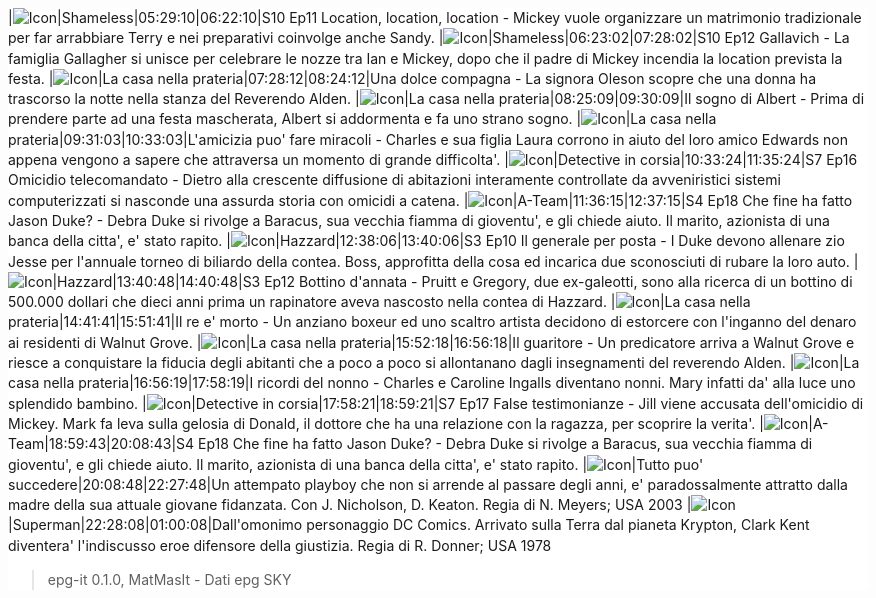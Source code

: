 |![Icon](https://guidatv.sky.it/uuid/5ba192f9-eeee-453b-9cc9-0a9ee7b299c2/cover?md5ChecksumParam=201bf885699820e3bd58f618095ccd9e)|Shameless|05:29:10|06:22:10|S10 Ep11 Location, location, location - Mickey vuole organizzare un matrimonio tradizionale per far arrabbiare Terry e nei preparativi coinvolge anche Sandy.
|![Icon](https://guidatv.sky.it/uuid/6f37b856-1d09-4970-8914-8c8009ee1061/cover?md5ChecksumParam=201bf885699820e3bd58f618095ccd9e)|Shameless|06:23:02|07:28:02|S10 Ep12 Gallavich - La famiglia Gallagher si unisce per celebrare le nozze tra Ian e Mickey, dopo che il padre di Mickey incendia la location prevista la festa.
|![Icon](https://guidatv.sky.it/uuid/37456b3a-2cf9-482b-a6ac-ce16c7f6a7e0/cover?md5ChecksumParam=cfb3d7066c23338a0885539fa932f2dd)|La casa nella prateria|07:28:12|08:24:12|Una dolce compagna - La signora Oleson scopre che una donna ha trascorso la notte nella stanza del Reverendo Alden.
|![Icon](https://guidatv.sky.it/uuid/7e9ca521-b1f4-4e8a-ae0e-61a9c183cc23/cover?md5ChecksumParam=723e62210c162cc80ee29ffdd0adbbef)|La casa nella prateria|08:25:09|09:30:09|Il sogno di Albert - Prima di prendere parte ad una festa mascherata, Albert si addormenta e fa uno strano sogno.
|![Icon](https://guidatv.sky.it/uuid/c6c3d7ba-a49f-41ab-84d8-8d30a8eca065/cover?md5ChecksumParam=cfb3d7066c23338a0885539fa932f2dd)|La casa nella prateria|09:31:03|10:33:03|L&#039;amicizia puo&#039; fare miracoli - Charles e sua figlia Laura corrono in aiuto del loro amico Edwards non appena vengono a sapere che attraversa un momento di grande difficolta&#039;.
|![Icon](https://guidatv.sky.it/uuid/d52e98a9-dbb4-42b2-9feb-eee4550e29a3/cover?md5ChecksumParam=fda6e83831e0db12935b48a32ab4c5d5)|Detective in corsia|10:33:24|11:35:24|S7 Ep16 Omicidio telecomandato - Dietro alla crescente diffusione di abitazioni interamente controllate da avveniristici sistemi computerizzati si nasconde una assurda storia con omicidi a catena.
|![Icon](https://guidatv.sky.it/uuid/4d837ded-ad12-446e-a93c-825107ef3c14/cover?md5ChecksumParam=036cf02585788e76ed4a3d241e101bf1)|A-Team|11:36:15|12:37:15|S4 Ep18 Che fine ha fatto Jason Duke? - Debra Duke si rivolge a Baracus, sua vecchia fiamma di gioventu&#039;, e gli chiede aiuto. Il marito, azionista di una banca della citta&#039;, e&#039; stato rapito.
|![Icon](https://guidatv.sky.it/uuid/05f4b061-35cd-4f75-90cc-65771ed1e7b3/cover?md5ChecksumParam=215dc36eddd6247e77a0f7ac85c16559)|Hazzard|12:38:06|13:40:06|S3 Ep10 Il generale per posta - I Duke devono allenare zio Jesse per l&#039;annuale torneo di biliardo della contea. Boss, approfitta della cosa ed incarica due sconosciuti di rubare la loro auto.
|![Icon](https://guidatv.sky.it/uuid/4eadf178-b5b5-4858-b9d7-023e14cfd4f8/cover?md5ChecksumParam=215dc36eddd6247e77a0f7ac85c16559)|Hazzard|13:40:48|14:40:48|S3 Ep12 Bottino d&#039;annata - Pruitt e Gregory, due ex-galeotti, sono alla ricerca di un bottino di 500.000 dollari che dieci anni prima un rapinatore aveva nascosto nella contea di Hazzard.
|![Icon](https://guidatv.sky.it/uuid/b2725711-f960-4740-a2fd-50f78ce7431a/cover?md5ChecksumParam=cfb3d7066c23338a0885539fa932f2dd)|La casa nella prateria|14:41:41|15:51:41|Il re e&#039; morto - Un anziano boxeur ed uno scaltro artista decidono di estorcere con l&#039;inganno del denaro ai residenti di Walnut Grove.
|![Icon](https://guidatv.sky.it/uuid/0343913c-0111-4130-8949-ed9670b566ca/cover?md5ChecksumParam=cfb3d7066c23338a0885539fa932f2dd)|La casa nella prateria|15:52:18|16:56:18|Il guaritore - Un predicatore arriva a Walnut Grove e riesce a conquistare la fiducia degli abitanti che a poco a poco si allontanano dagli insegnamenti del reverendo Alden.
|![Icon](https://guidatv.sky.it/uuid/fc20c38e-a5c0-47a7-98d6-e8ac50786fdc/cover?md5ChecksumParam=cfb3d7066c23338a0885539fa932f2dd)|La casa nella prateria|16:56:19|17:58:19|I ricordi del nonno - Charles e Caroline Ingalls diventano nonni. Mary infatti da&#039; alla luce uno splendido bambino.
|![Icon](https://guidatv.sky.it/uuid/c6e1130a-3898-4a1c-b68c-d429d16398dc/cover?md5ChecksumParam=fda6e83831e0db12935b48a32ab4c5d5)|Detective in corsia|17:58:21|18:59:21|S7 Ep17 False testimonianze - Jill viene accusata dell&#039;omicidio di Mickey. Mark fa leva sulla gelosia di Donald, il dottore che ha una relazione con la ragazza, per scoprire la verita&#039;.
|![Icon](https://guidatv.sky.it/uuid/4d837ded-ad12-446e-a93c-825107ef3c14/cover?md5ChecksumParam=036cf02585788e76ed4a3d241e101bf1)|A-Team|18:59:43|20:08:43|S4 Ep18 Che fine ha fatto Jason Duke? - Debra Duke si rivolge a Baracus, sua vecchia fiamma di gioventu&#039;, e gli chiede aiuto. Il marito, azionista di una banca della citta&#039;, e&#039; stato rapito.
|![Icon](https://guidatv.sky.it/uuid/81ef6aeb-d8d7-42cd-8131-c835202b3407/cover?md5ChecksumParam=c29a69e6b7575a2c11c00dde9d60ee5f)|Tutto puo&#039; succedere|20:08:48|22:27:48|Un attempato playboy che non si arrende al passare degli anni, e&#039; paradossalmente attratto dalla madre della sua attuale giovane fidanzata. Con J. Nicholson, D. Keaton. Regia di N. Meyers; USA 2003
|![Icon](https://guidatv.sky.it/uuid/a90470e1-d8a1-41d7-a0e0-f012f3e49330/cover?md5ChecksumParam=5e6a9ad259f68b09512d6986d4b6e657)|Superman|22:28:08|01:00:08|Dall&#039;omonimo personaggio DC Comics. Arrivato sulla Terra dal pianeta Krypton, Clark Kent diventera&#039; l&#039;indiscusso eroe difensore della giustizia. Regia di R. Donner; USA 1978



 > epg-it 0.1.0, MatMasIt - Dati epg SKY